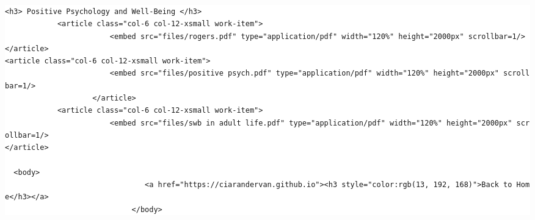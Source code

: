     <h3> Positive Psychology and Well-Being </h3> 
    			<article class="col-6 col-12-xsmall work-item">
							<embed src="files/rogers.pdf" type="application/pdf" width="120%" height="2000px" scrollbar=1/>
    </article>
    <article class="col-6 col-12-xsmall work-item">
							<embed src="files/positive psych.pdf" type="application/pdf" width="120%" height="2000px" scrollbar=1/>
						</article>
    			<article class="col-6 col-12-xsmall work-item">
							<embed src="files/swb in adult life.pdf" type="application/pdf" width="120%" height="2000px" scrollbar=1/>
    </article>
	  
	  <body>
									<a href="https://ciarandervan.github.io"><h3 style="color:rgb(13, 192, 168)">Back to Home</h3></a>
								 </body>
    		

